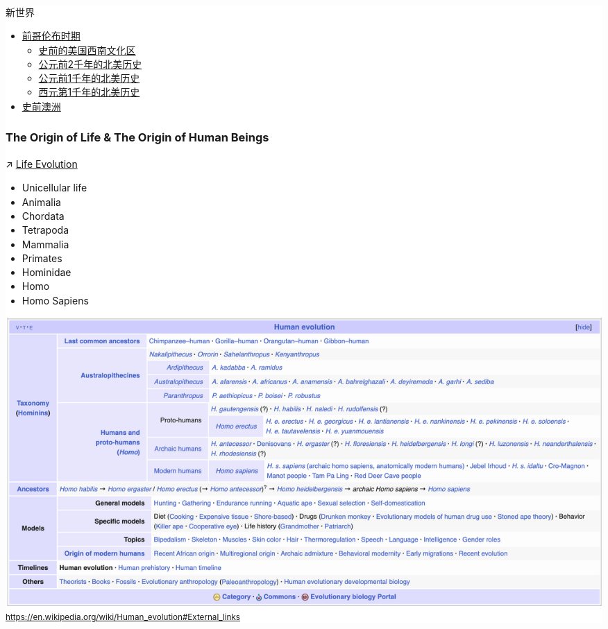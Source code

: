 新世界
- [前哥伦布时期](https://zh.wikipedia.org/wiki/%E5%89%8D%E5%93%A5%E5%80%AB%E5%B8%83%E6%99%82%E6%9C%9F "前哥伦布时期")
    - [史前的美国西南文化区](https://zh.wikipedia.org/w/index.php?title=%E5%8F%B2%E5%89%8D%E7%9A%84%E7%BE%8E%E5%9C%8B%E8%A5%BF%E5%8D%97%E6%96%87%E5%8C%96%E5%8D%80&action=edit&redlink=1 "史前的美国西南文化区（页面不存在）")
    - [公元前2千年的北美历史](https://zh.wikipedia.org/w/index.php?title=%E8%A5%BF%E5%85%83%E5%89%8D2%E5%8D%83%E5%B9%B4%E7%9A%84%E5%8C%97%E7%BE%8E%E6%AD%B7%E5%8F%B2&action=edit&redlink=1 "公元前2千年的北美历史（页面不存在）")
    - [公元前1千年的北美历史](https://zh.wikipedia.org/w/index.php?title=%E8%A5%BF%E5%85%83%E5%89%8D1%E5%8D%83%E5%B9%B4%E7%9A%84%E5%8C%97%E7%BE%8E%E6%AD%B7%E5%8F%B2&action=edit&redlink=1 "公元前1千年的北美历史（页面不存在）")
    - [西元第1千年的北美历史](https://zh.wikipedia.org/w/index.php?title=%E8%A5%BF%E5%85%83%E7%AC%AC1%E5%8D%83%E5%B9%B4%E7%9A%84%E5%8C%97%E7%BE%8E%E6%AD%B7%E5%8F%B2&action=edit&redlink=1 "西元第1千年的北美历史（页面不存在）")
- [史前澳洲](https://zh.wikipedia.org/w/index.php?title=%E5%8F%B2%E5%89%8D%E6%BE%B3%E6%B4%B2&action=edit&redlink=1 "史前澳洲（页面不存在）")


### The Origin of Life & The Origin of Human Beings
↗ [Life Evolution](Life%20Evolution.md)
- Unicellular life
- Animalia
- Chordata
- Tetrapoda
- Mammalia
- Primates
- Hominidae
- Homo
- Homo Sapiens

![](../../../Assets/Pics/Screenshot%202025-05-12%20at%2013.35.23.png)
<small><a>https://en.wikipedia.org/wiki/Human_evolution#External_links</a></small>

